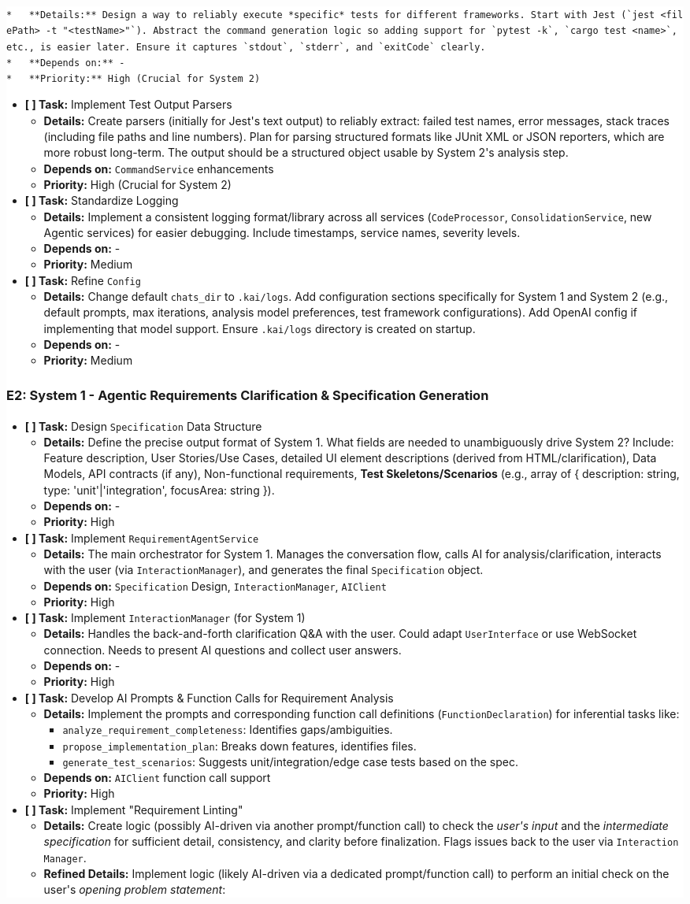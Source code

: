     *   **Details:** Design a way to reliably execute *specific* tests for different frameworks. Start with Jest (`jest <filePath> -t "<testName>"`). Abstract the command generation logic so adding support for `pytest -k`, `cargo test <name>`, etc., is easier later. Ensure it captures `stdout`, `stderr`, and `exitCode` clearly.
    *   **Depends on:** -
    *   **Priority:** High (Crucial for System 2)
*   **[ ] Task:** Implement Test Output Parsers
    *   **Details:** Create parsers (initially for Jest's text output) to reliably extract: failed test names, error messages, stack traces (including file paths and line numbers). Plan for parsing structured formats like JUnit XML or JSON reporters, which are more robust long-term. The output should be a structured object usable by System 2's analysis step.
    *   **Depends on:** `CommandService` enhancements
    *   **Priority:** High (Crucial for System 2)
*   **[ ] Task:** Standardize Logging
    *   **Details:** Implement a consistent logging format/library across all services (`CodeProcessor`, `ConsolidationService`, new Agentic services) for easier debugging. Include timestamps, service names, severity levels.
    *   **Depends on:** -
    *   **Priority:** Medium
*   **[ ] Task:** Refine `Config`
    *   **Details:** Change default `chats_dir` to `.kai/logs`. Add configuration sections specifically for System 1 and System 2 (e.g., default prompts, max iterations, analysis model preferences, test framework configurations). Add OpenAI config if implementing that model support. Ensure `.kai/logs` directory is created on startup.
    *   **Depends on:** -
    *   **Priority:** Medium

### E2: System 1 - Agentic Requirements Clarification & Specification Generation

*   **[ ] Task:** Design `Specification` Data Structure
    *   **Details:** Define the precise output format of System 1. What fields are needed to unambiguously drive System 2? Include: Feature description, User Stories/Use Cases, detailed UI element descriptions (derived from HTML/clarification), Data Models, API contracts (if any), Non-functional requirements, **Test Skeletons/Scenarios** (e.g., array of { description: string, type: 'unit'|'integration', focusArea: string }).
    *   **Depends on:** -
    *   **Priority:** High
*   **[ ] Task:** Implement `RequirementAgentService`
    *   **Details:** The main orchestrator for System 1. Manages the conversation flow, calls AI for analysis/clarification, interacts with the user (via `InteractionManager`), and generates the final `Specification` object.
    *   **Depends on:** `Specification` Design, `InteractionManager`, `AIClient`
    *   **Priority:** High
*   **[ ] Task:** Implement `InteractionManager` (for System 1)
    *   **Details:** Handles the back-and-forth clarification Q&A with the user. Could adapt `UserInterface` or use WebSocket connection. Needs to present AI questions and collect user answers.
    *   **Depends on:** -
    *   **Priority:** High
*   **[ ] Task:** Develop AI Prompts & Function Calls for Requirement Analysis
    *   **Details:** Implement the prompts and corresponding function call definitions (`FunctionDeclaration`) for inferential tasks like:
        *   `analyze_requirement_completeness`: Identifies gaps/ambiguities.
        *   `propose_implementation_plan`: Breaks down features, identifies files.
        *   `generate_test_scenarios`: Suggests unit/integration/edge case tests based on the spec.
    *   **Depends on:** `AIClient` function call support
    *   **Priority:** High
*   **[ ] Task:** Implement "Requirement Linting"
    *   **Details:** Create logic (possibly AI-driven via another prompt/function call) to check the *user's input* and the *intermediate specification* for sufficient detail, consistency, and clarity before finalization. Flags issues back to the user via `InteractionManager`.
    *   **Refined Details:** Implement logic (likely AI-driven via a dedicated prompt/function call) to perform an initial check on the user's *opening problem statement*: